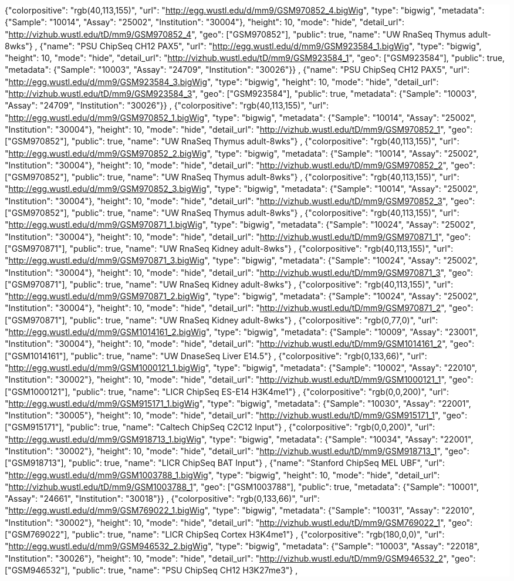 {"colorpositive": "rgb(40,113,155)", "url": "http://egg.wustl.edu/d/mm9/GSM970852_4.bigWig", "type": "bigwig", "metadata": {"Sample": "10014", "Assay": "25002", "Institution": "30004"}, "height": 10, "mode": "hide", "detail_url": "http://vizhub.wustl.edu/tD/mm9/GSM970852_4", "geo": ["GSM970852"], "public": true, "name": "UW RnaSeq Thymus adult-8wks"} ,
{"name": "PSU ChipSeq CH12 PAX5", "url": "http://egg.wustl.edu/d/mm9/GSM923584_1.bigWig", "type": "bigwig", "height": 10, "mode": "hide", "detail_url": "http://vizhub.wustl.edu/tD/mm9/GSM923584_1", "geo": ["GSM923584"], "public": true, "metadata": {"Sample": "10003", "Assay": "24709", "Institution": "30026"}} ,
{"name": "PSU ChipSeq CH12 PAX5", "url": "http://egg.wustl.edu/d/mm9/GSM923584_3.bigWig", "type": "bigwig", "height": 10, "mode": "hide", "detail_url": "http://vizhub.wustl.edu/tD/mm9/GSM923584_3", "geo": ["GSM923584"], "public": true, "metadata": {"Sample": "10003", "Assay": "24709", "Institution": "30026"}} ,
{"colorpositive": "rgb(40,113,155)", "url": "http://egg.wustl.edu/d/mm9/GSM970852_1.bigWig", "type": "bigwig", "metadata": {"Sample": "10014", "Assay": "25002", "Institution": "30004"}, "height": 10, "mode": "hide", "detail_url": "http://vizhub.wustl.edu/tD/mm9/GSM970852_1", "geo": ["GSM970852"], "public": true, "name": "UW RnaSeq Thymus adult-8wks"} ,
{"colorpositive": "rgb(40,113,155)", "url": "http://egg.wustl.edu/d/mm9/GSM970852_2.bigWig", "type": "bigwig", "metadata": {"Sample": "10014", "Assay": "25002", "Institution": "30004"}, "height": 10, "mode": "hide", "detail_url": "http://vizhub.wustl.edu/tD/mm9/GSM970852_2", "geo": ["GSM970852"], "public": true, "name": "UW RnaSeq Thymus adult-8wks"} ,
{"colorpositive": "rgb(40,113,155)", "url": "http://egg.wustl.edu/d/mm9/GSM970852_3.bigWig", "type": "bigwig", "metadata": {"Sample": "10014", "Assay": "25002", "Institution": "30004"}, "height": 10, "mode": "hide", "detail_url": "http://vizhub.wustl.edu/tD/mm9/GSM970852_3", "geo": ["GSM970852"], "public": true, "name": "UW RnaSeq Thymus adult-8wks"} ,
{"colorpositive": "rgb(40,113,155)", "url": "http://egg.wustl.edu/d/mm9/GSM970871_1.bigWig", "type": "bigwig", "metadata": {"Sample": "10024", "Assay": "25002", "Institution": "30004"}, "height": 10, "mode": "hide", "detail_url": "http://vizhub.wustl.edu/tD/mm9/GSM970871_1", "geo": ["GSM970871"], "public": true, "name": "UW RnaSeq Kidney adult-8wks"} ,
{"colorpositive": "rgb(40,113,155)", "url": "http://egg.wustl.edu/d/mm9/GSM970871_3.bigWig", "type": "bigwig", "metadata": {"Sample": "10024", "Assay": "25002", "Institution": "30004"}, "height": 10, "mode": "hide", "detail_url": "http://vizhub.wustl.edu/tD/mm9/GSM970871_3", "geo": ["GSM970871"], "public": true, "name": "UW RnaSeq Kidney adult-8wks"} ,
{"colorpositive": "rgb(40,113,155)", "url": "http://egg.wustl.edu/d/mm9/GSM970871_2.bigWig", "type": "bigwig", "metadata": {"Sample": "10024", "Assay": "25002", "Institution": "30004"}, "height": 10, "mode": "hide", "detail_url": "http://vizhub.wustl.edu/tD/mm9/GSM970871_2", "geo": ["GSM970871"], "public": true, "name": "UW RnaSeq Kidney adult-8wks"} ,
{"colorpositive": "rgb(0,77,0)", "url": "http://egg.wustl.edu/d/mm9/GSM1014161_2.bigWig", "type": "bigwig", "metadata": {"Sample": "10009", "Assay": "23001", "Institution": "30004"}, "height": 10, "mode": "hide", "detail_url": "http://vizhub.wustl.edu/tD/mm9/GSM1014161_2", "geo": ["GSM1014161"], "public": true, "name": "UW DnaseSeq Liver E14.5"} ,
{"colorpositive": "rgb(0,133,66)", "url": "http://egg.wustl.edu/d/mm9/GSM1000121_1.bigWig", "type": "bigwig", "metadata": {"Sample": "10002", "Assay": "22010", "Institution": "30002"}, "height": 10, "mode": "hide", "detail_url": "http://vizhub.wustl.edu/tD/mm9/GSM1000121_1", "geo": ["GSM1000121"], "public": true, "name": "LICR ChipSeq ES-E14 H3K4me1"} ,
{"colorpositive": "rgb(0,0,200)", "url": "http://egg.wustl.edu/d/mm9/GSM915171_1.bigWig", "type": "bigwig", "metadata": {"Sample": "10030", "Assay": "22001", "Institution": "30005"}, "height": 10, "mode": "hide", "detail_url": "http://vizhub.wustl.edu/tD/mm9/GSM915171_1", "geo": ["GSM915171"], "public": true, "name": "Caltech ChipSeq C2C12 Input"} ,
{"colorpositive": "rgb(0,0,200)", "url": "http://egg.wustl.edu/d/mm9/GSM918713_1.bigWig", "type": "bigwig", "metadata": {"Sample": "10034", "Assay": "22001", "Institution": "30002"}, "height": 10, "mode": "hide", "detail_url": "http://vizhub.wustl.edu/tD/mm9/GSM918713_1", "geo": ["GSM918713"], "public": true, "name": "LICR ChipSeq BAT Input"} ,
{"name": "Stanford ChipSeq MEL UBF", "url": "http://egg.wustl.edu/d/mm9/GSM1003788_1.bigWig", "type": "bigwig", "height": 10, "mode": "hide", "detail_url": "http://vizhub.wustl.edu/tD/mm9/GSM1003788_1", "geo": ["GSM1003788"], "public": true, "metadata": {"Sample": "10001", "Assay": "24661", "Institution": "30018"}} ,
{"colorpositive": "rgb(0,133,66)", "url": "http://egg.wustl.edu/d/mm9/GSM769022_1.bigWig", "type": "bigwig", "metadata": {"Sample": "10031", "Assay": "22010", "Institution": "30002"}, "height": 10, "mode": "hide", "detail_url": "http://vizhub.wustl.edu/tD/mm9/GSM769022_1", "geo": ["GSM769022"], "public": true, "name": "LICR ChipSeq Cortex H3K4me1"} ,
{"colorpositive": "rgb(180,0,0)", "url": "http://egg.wustl.edu/d/mm9/GSM946532_2.bigWig", "type": "bigwig", "metadata": {"Sample": "10003", "Assay": "22018", "Institution": "30026"}, "height": 10, "mode": "hide", "detail_url": "http://vizhub.wustl.edu/tD/mm9/GSM946532_2", "geo": ["GSM946532"], "public": true, "name": "PSU ChipSeq CH12 H3K27me3"} ,